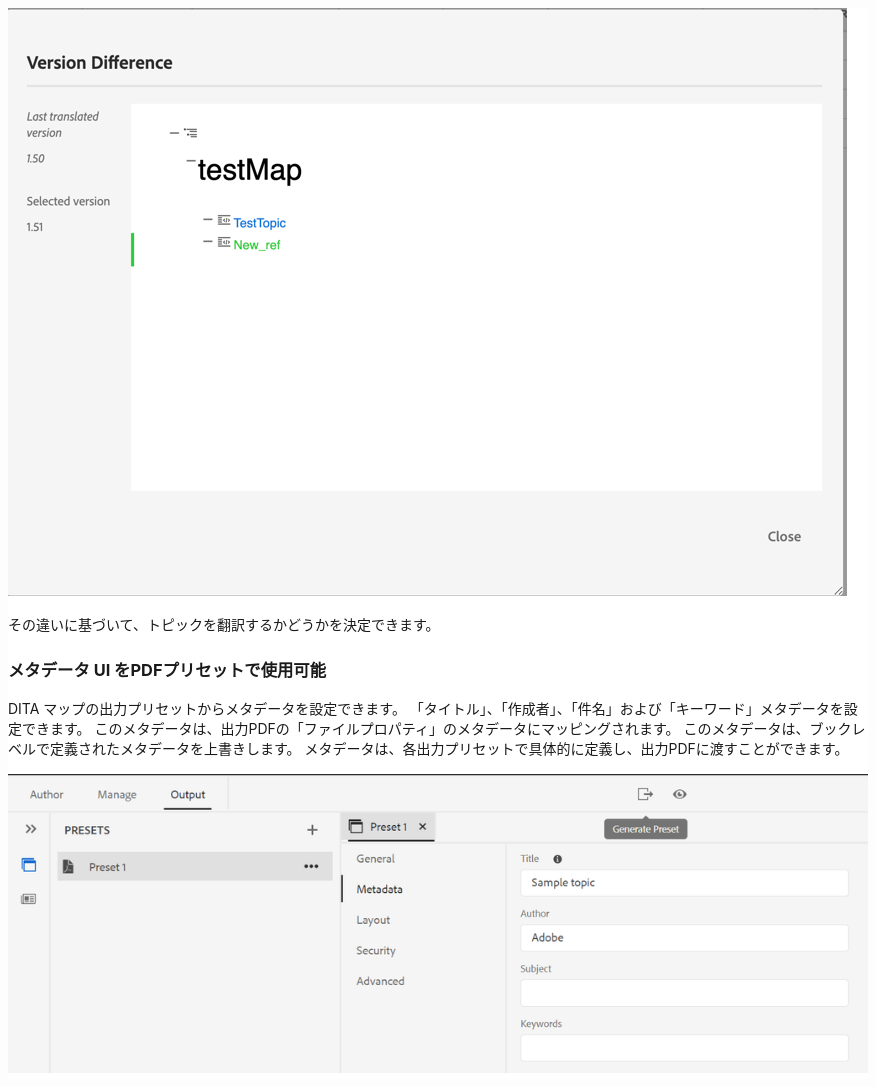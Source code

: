 ![バージョン差異ダイアログ](assets/version-diff.png)

その違いに基づいて、トピックを翻訳するかどうかを決定できます。

### メタデータ UI をPDFプリセットで使用可能

DITA マップの出力プリセットからメタデータを設定できます。 「タイトル」、「作成者」、「件名」および「キーワード」メタデータを設定できます。 このメタデータは、出力PDFの「ファイルプロパティ」のメタデータにマッピングされます。
このメタデータは、ブックレベルで定義されたメタデータを上書きします。 メタデータは、各出力プリセットで具体的に定義し、出力PDFに渡すことができます。

![プリセット内のメタデータ](assets/preset-metadata.png)
